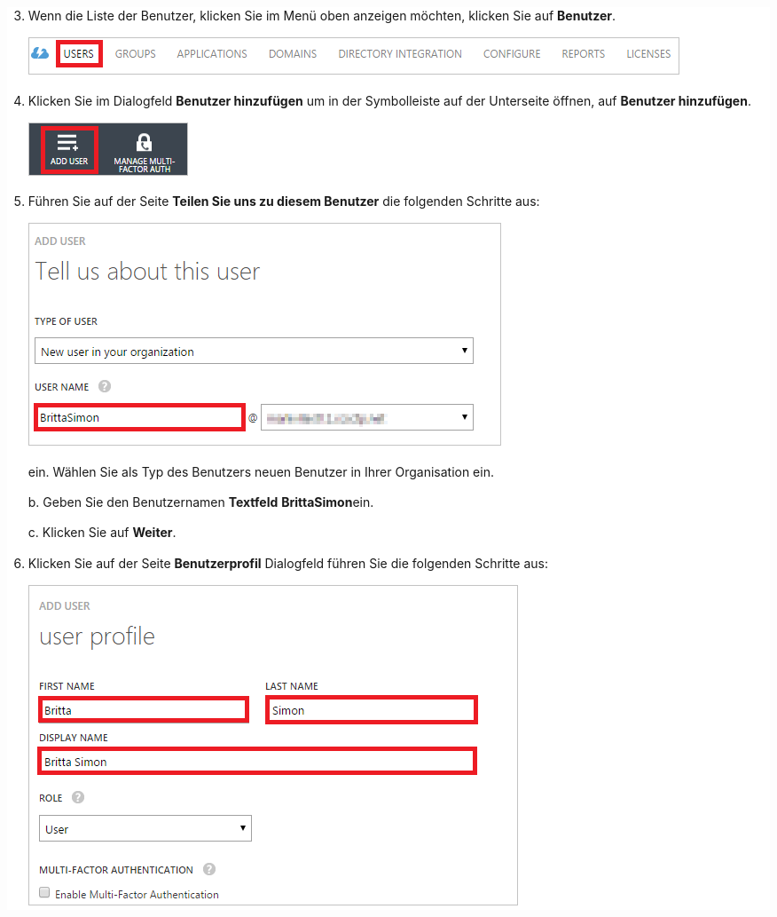 3. Wenn die Liste der Benutzer, klicken Sie im Menü oben anzeigen möchten, klicken Sie auf **Benutzer**.

    ![Erstellen eines Benutzers mit Azure AD-testen](./media/active-directory-saas-silkroad-life-suite-tutorial/create_aaduser_03.png) 
 
4. Klicken Sie im Dialogfeld **Benutzer hinzufügen** um in der Symbolleiste auf der Unterseite öffnen, auf **Benutzer hinzufügen**. 

    ![Erstellen eines Benutzers mit Azure AD-testen](./media/active-directory-saas-silkroad-life-suite-tutorial/create_aaduser_04.png) 

5. Führen Sie auf der Seite **Teilen Sie uns zu diesem Benutzer** die folgenden Schritte aus: 

    ![Erstellen eines Benutzers mit Azure AD-testen](./media/active-directory-saas-silkroad-life-suite-tutorial/create_aaduser_05.png)  

    ein. Wählen Sie als Typ des Benutzers neuen Benutzer in Ihrer Organisation ein.

    b. Geben Sie den Benutzernamen **Textfeld** **BrittaSimon**ein.

    c. Klicken Sie auf **Weiter**.

6.  Klicken Sie auf der Seite **Benutzerprofil** Dialogfeld führen Sie die folgenden Schritte aus: 

    ![Erstellen eines Benutzers mit Azure AD-testen](./media/active-directory-saas-silkroad-life-suite-tutorial/create_aaduser_06.png) 
 